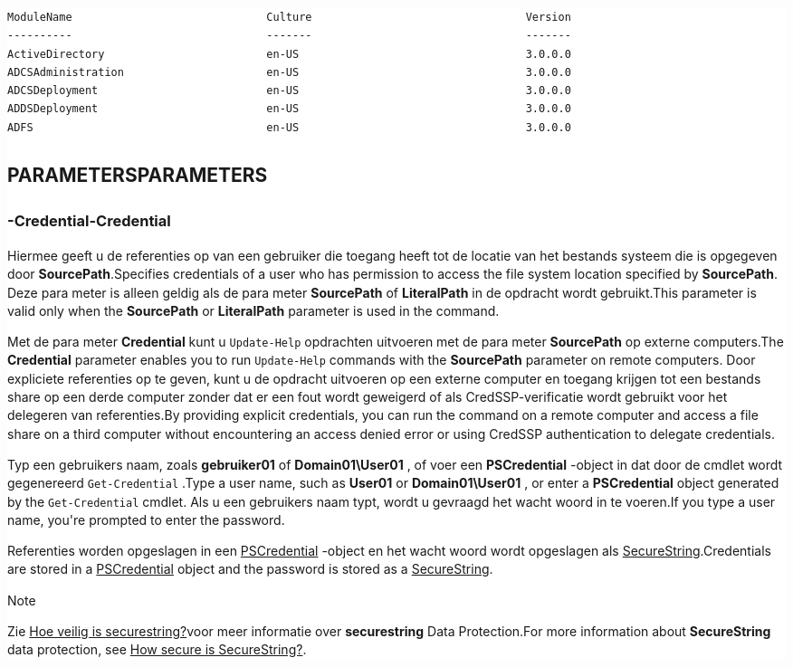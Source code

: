 ```Output
ModuleName                              Culture                                 Version
----------                              -------                                 -------
ActiveDirectory                         en-US                                   3.0.0.0
ADCSAdministration                      en-US                                   3.0.0.0
ADCSDeployment                          en-US                                   3.0.0.0
ADDSDeployment                          en-US                                   3.0.0.0
ADFS                                    en-US                                   3.0.0.0
```

## <span data-ttu-id="61e48-184">PARAMETERS</span><span class="sxs-lookup"><span data-stu-id="61e48-184">PARAMETERS</span></span>

### <span data-ttu-id="61e48-185">-Credential</span><span class="sxs-lookup"><span data-stu-id="61e48-185">-Credential</span></span>

<span data-ttu-id="61e48-186">Hiermee geeft u de referenties op van een gebruiker die toegang heeft tot de locatie van het bestands systeem die is opgegeven door **SourcePath**.</span><span class="sxs-lookup"><span data-stu-id="61e48-186">Specifies credentials of a user who has permission to access the file system location specified by **SourcePath**.</span></span> <span data-ttu-id="61e48-187">Deze para meter is alleen geldig als de para meter **SourcePath** of **LiteralPath** in de opdracht wordt gebruikt.</span><span class="sxs-lookup"><span data-stu-id="61e48-187">This parameter is valid only when the **SourcePath** or **LiteralPath** parameter is used in the command.</span></span>

<span data-ttu-id="61e48-188">Met de para meter **Credential** kunt u `Update-Help` opdrachten uitvoeren met de para meter **SourcePath** op externe computers.</span><span class="sxs-lookup"><span data-stu-id="61e48-188">The **Credential** parameter enables you to run `Update-Help` commands with the **SourcePath** parameter on remote computers.</span></span> <span data-ttu-id="61e48-189">Door expliciete referenties op te geven, kunt u de opdracht uitvoeren op een externe computer en toegang krijgen tot een bestands share op een derde computer zonder dat er een fout wordt geweigerd of als CredSSP-verificatie wordt gebruikt voor het delegeren van referenties.</span><span class="sxs-lookup"><span data-stu-id="61e48-189">By providing explicit credentials, you can run the command on a remote computer and access a file share on a third computer without encountering an access denied error or using CredSSP authentication to delegate credentials.</span></span>

<span data-ttu-id="61e48-190">Typ een gebruikers naam, zoals **gebruiker01** of **Domain01\User01** , of voer een **PSCredential** -object in dat door de cmdlet wordt gegenereerd `Get-Credential` .</span><span class="sxs-lookup"><span data-stu-id="61e48-190">Type a user name, such as **User01** or **Domain01\User01** , or enter a **PSCredential** object generated by the `Get-Credential` cmdlet.</span></span> <span data-ttu-id="61e48-191">Als u een gebruikers naam typt, wordt u gevraagd het wacht woord in te voeren.</span><span class="sxs-lookup"><span data-stu-id="61e48-191">If you type a user name, you're prompted to enter the password.</span></span>

<span data-ttu-id="61e48-192">Referenties worden opgeslagen in een [PSCredential](/dotnet/api/system.management.automation.pscredential) -object en het wacht woord wordt opgeslagen als [SecureString](/dotnet/api/system.security.securestring).</span><span class="sxs-lookup"><span data-stu-id="61e48-192">Credentials are stored in a [PSCredential](/dotnet/api/system.management.automation.pscredential) object and the password is stored as a [SecureString](/dotnet/api/system.security.securestring).</span></span>

> [!NOTE]
> <span data-ttu-id="61e48-193">Zie [Hoe veilig is securestring?](/dotnet/api/system.security.securestring#how-secure-is-securestring)voor meer informatie over **securestring** Data Protection.</span><span class="sxs-lookup"><span data-stu-id="61e48-193">For more information about **SecureString** data protection, see [How secure is SecureString?](/dotnet/api/system.security.securestring#how-secure-is-securestring).</span></span>
